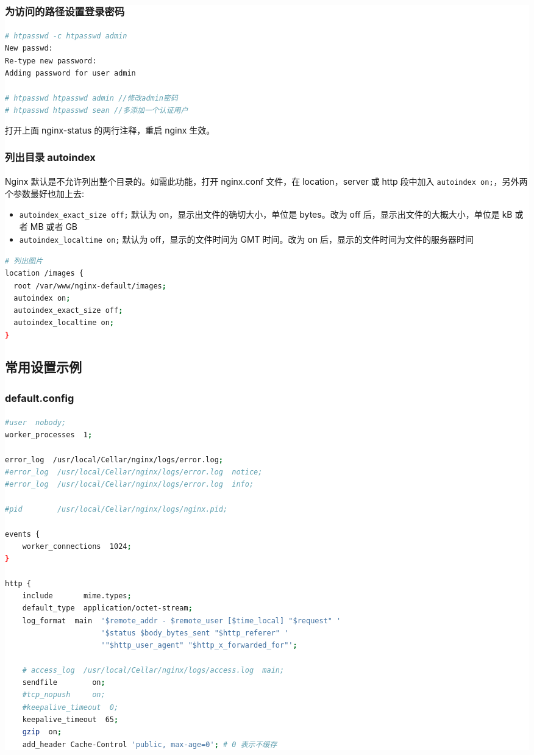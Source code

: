 ### 为访问的路径设置登录密码

```bash
# htpasswd -c htpasswd admin
New passwd:
Re-type new password:
Adding password for user admin

# htpasswd htpasswd admin //修改admin密码
# htpasswd htpasswd sean //多添加一个认证用户
```

打开上面 nginx-status 的两行注释，重启 nginx 生效。

### 列出目录 autoindex

Nginx 默认是不允许列出整个目录的。如需此功能，打开 nginx.conf 文件，在 location，server 或 http 段中加入 `autoindex on;`，另外两个参数最好也加上去:

- `autoindex_exact_size off;` 默认为 on，显示出文件的确切大小，单位是 bytes。改为 off 后，显示出文件的大概大小，单位是 kB 或者 MB 或者 GB
- `autoindex_localtime on;`
  默认为 off，显示的文件时间为 GMT 时间。改为 on 后，显示的文件时间为文件的服务器时间

```bash
# 列出图片
location /images {
  root /var/www/nginx-default/images;
  autoindex on;
  autoindex_exact_size off;
  autoindex_localtime on;
}
```

## 常用设置示例

### default.config

```bash
#user  nobody;
worker_processes  1;

error_log  /usr/local/Cellar/nginx/logs/error.log;
#error_log  /usr/local/Cellar/nginx/logs/error.log  notice;
#error_log  /usr/local/Cellar/nginx/logs/error.log  info;

#pid        /usr/local/Cellar/nginx/logs/nginx.pid;

events {
    worker_connections  1024;
}

http {
    include       mime.types;
    default_type  application/octet-stream;
    log_format  main  '$remote_addr - $remote_user [$time_local] "$request" '
                      '$status $body_bytes_sent "$http_referer" '
                      '"$http_user_agent" "$http_x_forwarded_for"';

    # access_log  /usr/local/Cellar/nginx/logs/access.log  main;
    sendfile        on;
    #tcp_nopush     on;
    #keepalive_timeout  0;
    keepalive_timeout  65;
    gzip  on;
    add_header Cache-Control 'public, max-age=0'; # 0 表示不缓存
```